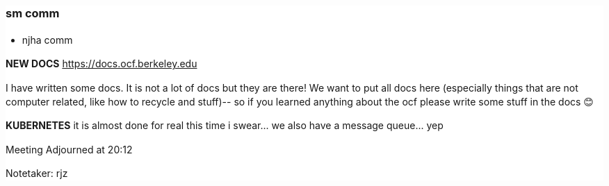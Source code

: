 ### sm comm
- njha comm

**NEW DOCS** https://docs.ocf.berkeley.edu

I have written some docs. It is not a lot of docs but they are there! We want to put all docs here (especially things that are not computer related, like how to recycle and stuff)-- so if you learned anything about the ocf please write some stuff in the docs 😊

**KUBERNETES** it is almost done for real this time i swear... we also have a message queue... yep


Meeting Adjourned at 20:12

Notetaker: rjz
